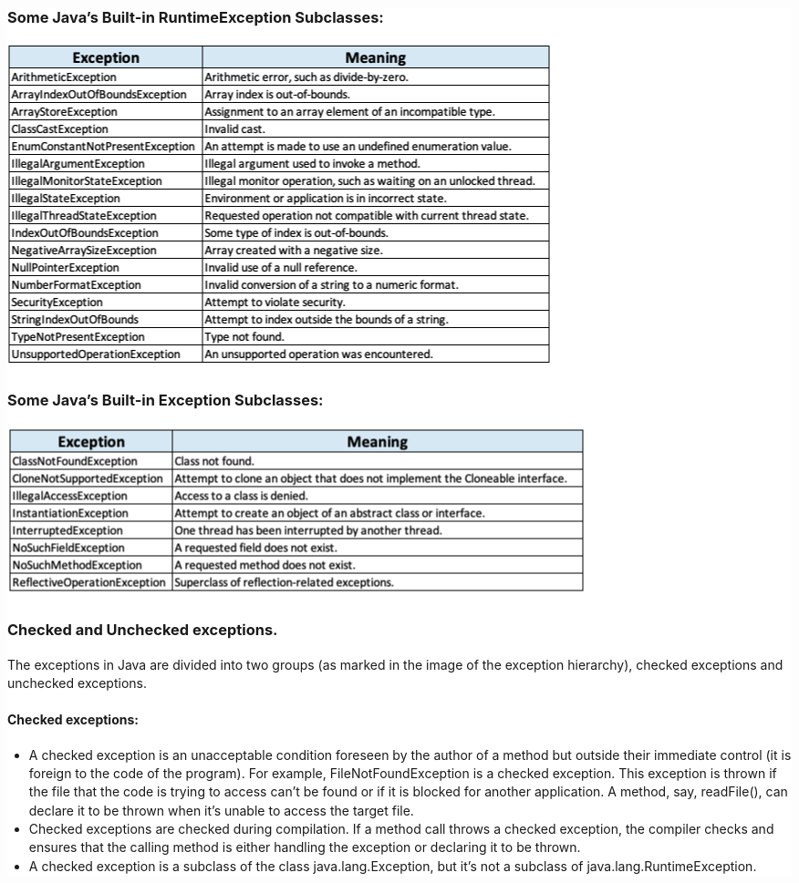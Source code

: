 <h3>Some Java’s Built-in RuntimeException Subclasses:</h3>
 
![runtimeexception-table.png](images/runtimeexception-table.png)

<h3>Some Java’s Built-in Exception Subclasses:</h3>

![exception-table.png](images/exception-table.png)

<h3>Checked and Unchecked exceptions.</h3>

The exceptions in Java are divided into two groups (as marked in the image of the exception hierarchy), checked 
exceptions and unchecked exceptions.

<h4>Checked exceptions:</h4>

* A checked exception is an unacceptable condition foreseen by the author of a method but outside their immediate 
control (it is foreign to the code of the program). For example, FileNotFoundException is a checked exception. 
This exception is thrown if the file that the code is trying to access can’t be found or if it is blocked for another 
application. A method, say, readFile(), can declare it to be thrown when it’s unable to access the target file. 
* Checked exceptions are checked during compilation. If a method call throws a checked exception, the compiler checks 
and ensures that the calling method is either handling the exception or declaring it to be thrown.
* A checked exception is a subclass of the class java.lang.Exception, but it’s not a subclass of 
java.lang.RuntimeException. 

